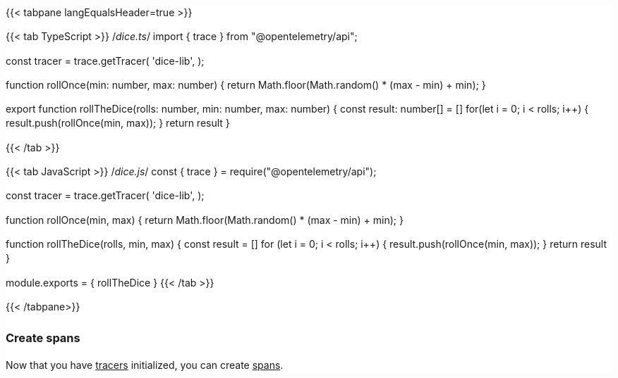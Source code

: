 

{{< tabpane langEqualsHeader=true >}}

{{< tab TypeScript >}}
/*dice.ts*/
import { trace } from "@opentelemetry/api";

const tracer = trace.getTracer(
  'dice-lib',
);

function rollOnce(min: number, max: number) {
  return Math.floor(Math.random() * (max - min) + min);
}

export function rollTheDice(rolls: number, min: number, max: number) {
  const result: number[] = []
  for(let i = 0; i < rolls; i++) {
    result.push(rollOnce(min, max));
  }
  return result
}

{{< /tab >}}

{{< tab JavaScript >}}
/*dice.js*/
const { trace } = require("@opentelemetry/api");

const tracer = trace.getTracer(
  'dice-lib',
);

function rollOnce(min, max) {
  return Math.floor(Math.random() * (max - min) + min);
}

function rollTheDice(rolls, min, max) {
  const result = []
  for (let i = 0; i < rolls; i++) {
    result.push(rollOnce(min, max));
  }
  return result
}

module.exports = { rollTheDice }
{{< /tab >}}

{{< /tabpane>}}



### Create spans

Now that you have [tracers](/docs/concepts/signals/traces/#tracer) initialized,
you can create [spans](/docs/concepts/signals/traces/#spans).
